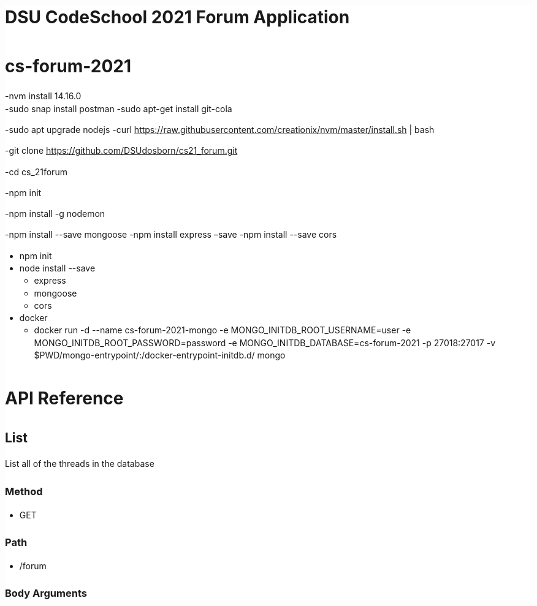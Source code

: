 # DSU CodeSchool 2021  Forum Application

# cs-forum-2021

-nvm install 14.16.0  
-sudo snap install postman
-sudo apt-get install git-cola


-sudo apt upgrade nodejs
-curl https://raw.githubusercontent.com/creationix/nvm/master/install.sh | bash 


-git clone https://github.com/DSUdosborn/cs21_forum.git


-cd cs_21forum


-npm init

-npm install -g nodemon

-npm install --save  mongoose
-npm install express –save
-npm install --save cors

- npm init
- node install --save
  - express
  - mongoose
  - cors
- docker
  - docker run -d --name cs-forum-2021-mongo -e MONGO_INITDB_ROOT_USERNAME=user -e MONGO_INITDB_ROOT_PASSWORD=password -e MONGO_INITDB_DATABASE=cs-forum-2021 -p 27018:27017 -v $PWD/mongo-entrypoint/:/docker-entrypoint-initdb.d/ mongo

# API Reference

## List

List all of the threads in the database

### Method

- GET

### Path

- /forum

### Body Arguments
